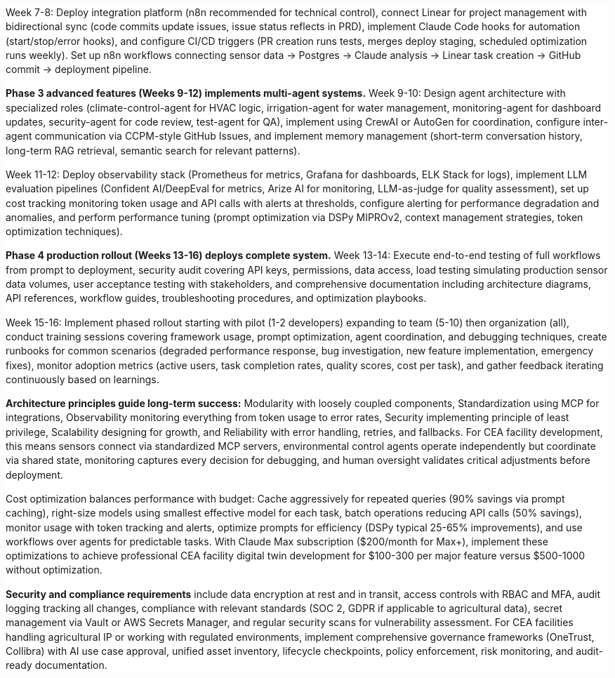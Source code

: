 Week 7-8: Deploy integration platform (n8n recommended for technical control), connect Linear for project management with bidirectional sync (code commits update issues, issue status reflects in PRD), implement Claude Code hooks for automation (start/stop/error hooks), and configure CI/CD triggers (PR creation runs tests, merges deploy staging, scheduled optimization runs weekly). Set up n8n workflows connecting sensor data → Postgres → Claude analysis → Linear task creation → GitHub commit → deployment pipeline.

**Phase 3 advanced features (Weeks 9-12) implements multi-agent systems.** Week 9-10: Design agent architecture with specialized roles (climate-control-agent for HVAC logic, irrigation-agent for water management, monitoring-agent for dashboard updates, security-agent for code review, test-agent for QA), implement using CrewAI or AutoGen for coordination, configure inter-agent communication via CCPM-style GitHub Issues, and implement memory management (short-term conversation history, long-term RAG retrieval, semantic search for relevant patterns).

Week 11-12: Deploy observability stack (Prometheus for metrics, Grafana for dashboards, ELK Stack for logs), implement LLM evaluation pipelines (Confident AI/DeepEval for metrics, Arize AI for monitoring, LLM-as-judge for quality assessment), set up cost tracking monitoring token usage and API calls with alerts at thresholds, configure alerting for performance degradation and anomalies, and perform performance tuning (prompt optimization via DSPy MIPROv2, context management strategies, token optimization techniques).

**Phase 4 production rollout (Weeks 13-16) deploys complete system.** Week 13-14: Execute end-to-end testing of full workflows from prompt to deployment, security audit covering API keys, permissions, data access, load testing simulating production sensor data volumes, user acceptance testing with stakeholders, and comprehensive documentation including architecture diagrams, API references, workflow guides, troubleshooting procedures, and optimization playbooks.

Week 15-16: Implement phased rollout starting with pilot (1-2 developers) expanding to team (5-10) then organization (all), conduct training sessions covering framework usage, prompt optimization, agent coordination, and debugging techniques, create runbooks for common scenarios (degraded performance response, bug investigation, new feature implementation, emergency fixes), monitor adoption metrics (active users, task completion rates, quality scores, cost per task), and gather feedback iterating continuously based on learnings.

**Architecture principles guide long-term success:** Modularity with loosely coupled components, Standardization using MCP for integrations, Observability monitoring everything from token usage to error rates, Security implementing principle of least privilege, Scalability designing for growth, and Reliability with error handling, retries, and fallbacks. For CEA facility development, this means sensors connect via standardized MCP servers, environmental control agents operate independently but coordinate via shared state, monitoring captures every decision for debugging, and human oversight validates critical adjustments before deployment.

Cost optimization balances performance with budget: Cache aggressively for repeated queries (90% savings via prompt caching), right-size models using smallest effective model for each task, batch operations reducing API calls (50% savings), monitor usage with token tracking and alerts, optimize prompts for efficiency (DSPy typical 25-65% improvements), and use workflows over agents for predictable tasks. With Claude Max subscription ($200/month for Max+), implement these optimizations to achieve professional CEA facility digital twin development for $100-300 per major feature versus $500-1000 without optimization.

**Security and compliance requirements** include data encryption at rest and in transit, access controls with RBAC and MFA, audit logging tracking all changes, compliance with relevant standards (SOC 2, GDPR if applicable to agricultural data), secret management via Vault or AWS Secrets Manager, and regular security scans for vulnerability assessment. For CEA facilities handling agricultural IP or working with regulated environments, implement comprehensive governance frameworks (OneTrust, Collibra) with AI use case approval, unified asset inventory, lifecycle checkpoints, policy enforcement, risk monitoring, and audit-ready documentation.
